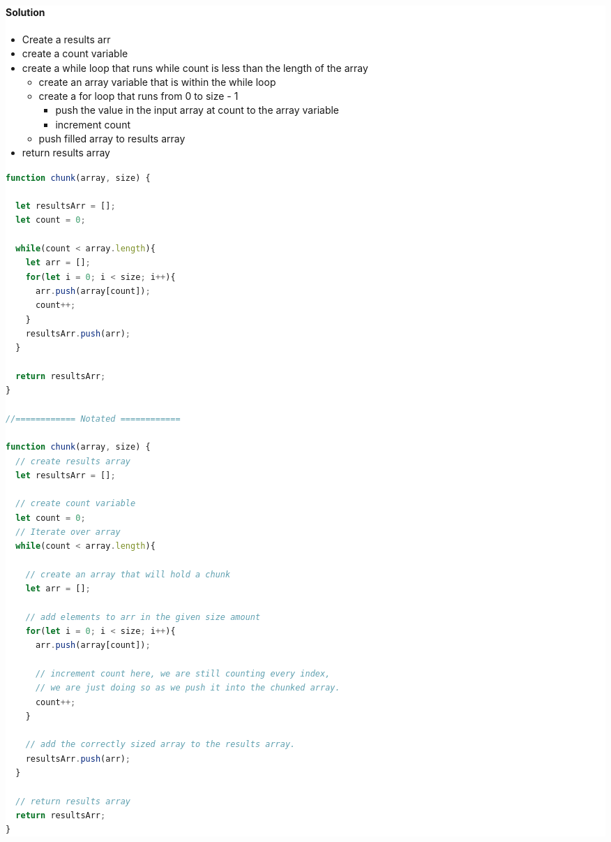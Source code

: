 #### Solution 
 - Create a results arr
 - create a count variable
 - create a while loop that runs while count is less than the length of the array
   - create an array variable that is within the while loop
   - create a for loop that runs from 0 to size - 1
     - push the value in the input array at count to the array variable
     - increment count
   - push filled array to results array
 - return results array


```js
function chunk(array, size) {

  let resultsArr = [];
  let count = 0;

  while(count < array.length){
    let arr = [];
    for(let i = 0; i < size; i++){
      arr.push(array[count]);
      count++;
    }
    resultsArr.push(arr);
  }

  return resultsArr;
}

//============ Notated ============

function chunk(array, size) {
  // create results array
  let resultsArr = [];

  // create count variable
  let count = 0;
  // Iterate over array
  while(count < array.length){

    // create an array that will hold a chunk
    let arr = [];

    // add elements to arr in the given size amount
    for(let i = 0; i < size; i++){
      arr.push(array[count]);

      // increment count here, we are still counting every index,
      // we are just doing so as we push it into the chunked array.
      count++;
    }

    // add the correctly sized array to the results array.
    resultsArr.push(arr);
  }

  // return results array
  return resultsArr;
}

```
